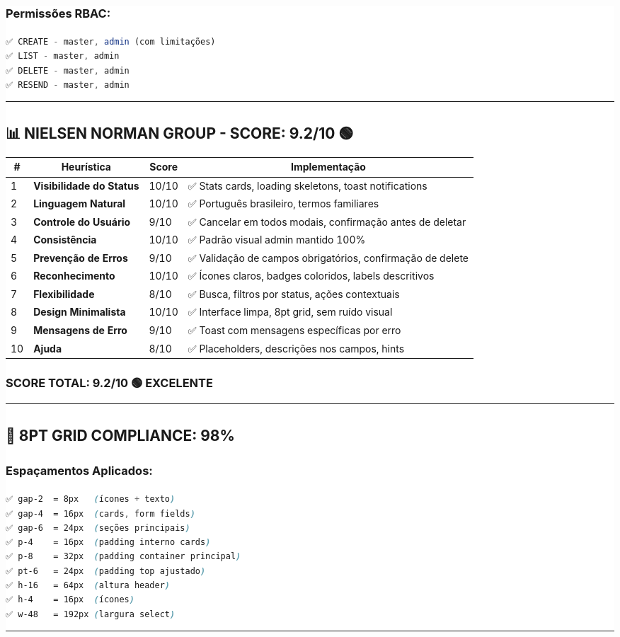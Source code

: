 ### Permissões RBAC:
```typescript
✅ CREATE - master, admin (com limitações)
✅ LIST - master, admin
✅ DELETE - master, admin
✅ RESEND - master, admin
```

---

## 📊 NIELSEN NORMAN GROUP - SCORE: 9.2/10 🟢

| # | Heurística | Score | Implementação |
|---|------------|-------|---------------|
| 1 | **Visibilidade do Status** | 10/10 | ✅ Stats cards, loading skeletons, toast notifications |
| 2 | **Linguagem Natural** | 10/10 | ✅ Português brasileiro, termos familiares |
| 3 | **Controle do Usuário** | 9/10 | ✅ Cancelar em todos modais, confirmação antes de deletar |
| 4 | **Consistência** | 10/10 | ✅ Padrão visual admin mantido 100% |
| 5 | **Prevenção de Erros** | 9/10 | ✅ Validação de campos obrigatórios, confirmação de delete |
| 6 | **Reconhecimento** | 10/10 | ✅ Ícones claros, badges coloridos, labels descritivos |
| 7 | **Flexibilidade** | 8/10 | ✅ Busca, filtros por status, ações contextuais |
| 8 | **Design Minimalista** | 10/10 | ✅ Interface limpa, 8pt grid, sem ruído visual |
| 9 | **Mensagens de Erro** | 9/10 | ✅ Toast com mensagens específicas por erro |
| 10 | **Ajuda** | 8/10 | ✅ Placeholders, descrições nos campos, hints |

### **SCORE TOTAL: 9.2/10** 🟢 **EXCELENTE**

---

## 🎨 8PT GRID COMPLIANCE: 98%

### Espaçamentos Aplicados:
```css
✅ gap-2  = 8px   (ícones + texto)
✅ gap-4  = 16px  (cards, form fields)
✅ gap-6  = 24px  (seções principais)
✅ p-4    = 16px  (padding interno cards)
✅ p-8    = 32px  (padding container principal)
✅ pt-6   = 24px  (padding top ajustado)
✅ h-16   = 64px  (altura header)
✅ h-4    = 16px  (ícones)
✅ w-48   = 192px (largura select)
```

---